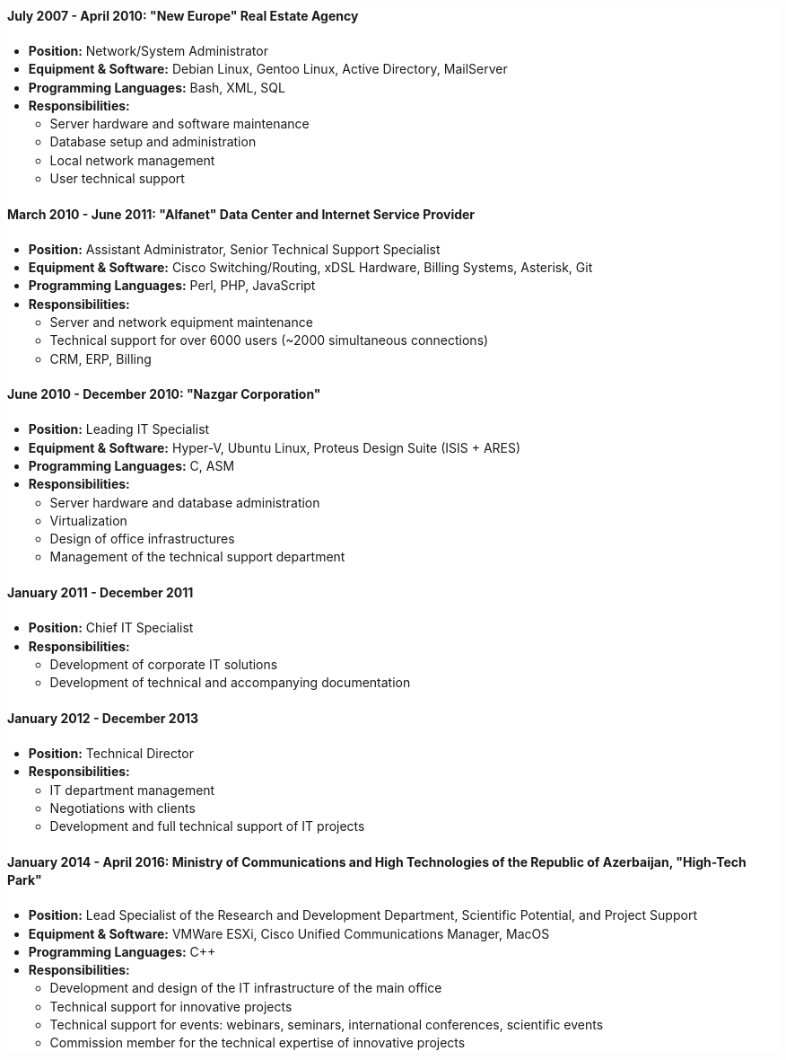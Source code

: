 #### July 2007 - April 2010: "New Europe" Real Estate Agency
- **Position:** Network/System Administrator
- **Equipment & Software:** Debian Linux, Gentoo Linux, Active Directory, MailServer
- **Programming Languages:** Bash, XML, SQL
- **Responsibilities:** 
  - Server hardware and software maintenance
  - Database setup and administration
  - Local network management
  - User technical support

#### March 2010 - June 2011: "Alfanet" Data Center and Internet Service Provider
- **Position:** Assistant Administrator, Senior Technical Support Specialist
- **Equipment & Software:** Cisco Switching/Routing, xDSL Hardware, Billing Systems, Asterisk, Git
- **Programming Languages:** Perl, PHP, JavaScript
- **Responsibilities:** 
  - Server and network equipment maintenance
  - Technical support for over 6000 users (~2000 simultaneous connections)
  - CRM, ERP, Billing

#### June 2010 - December 2010: "Nazgar Corporation"
- **Position:** Leading IT Specialist
- **Equipment & Software:** Hyper-V, Ubuntu Linux, Proteus Design Suite (ISIS + ARES)
- **Programming Languages:** C, ASM
- **Responsibilities:** 
  - Server hardware and database administration
  - Virtualization
  - Design of office infrastructures
  - Management of the technical support department

#### January 2011 - December 2011
- **Position:** Chief IT Specialist
- **Responsibilities:** 
  - Development of corporate IT solutions
  - Development of technical and accompanying documentation

#### January 2012 - December 2013
- **Position:** Technical Director
- **Responsibilities:** 
  - IT department management
  - Negotiations with clients
  - Development and full technical support of IT projects

#### January 2014 - April 2016: Ministry of Communications and High Technologies of the Republic of Azerbaijan, "High-Tech Park"
- **Position:** Lead Specialist of the Research and Development Department, Scientific Potential, and Project Support
- **Equipment & Software:** VMWare ESXi, Cisco Unified Communications Manager, MacOS
- **Programming Languages:** C++
- **Responsibilities:** 
  - Development and design of the IT infrastructure of the main office
  - Technical support for innovative projects
  - Technical support for events: webinars, seminars, international conferences, scientific events
  - Commission member for the technical expertise of innovative projects
